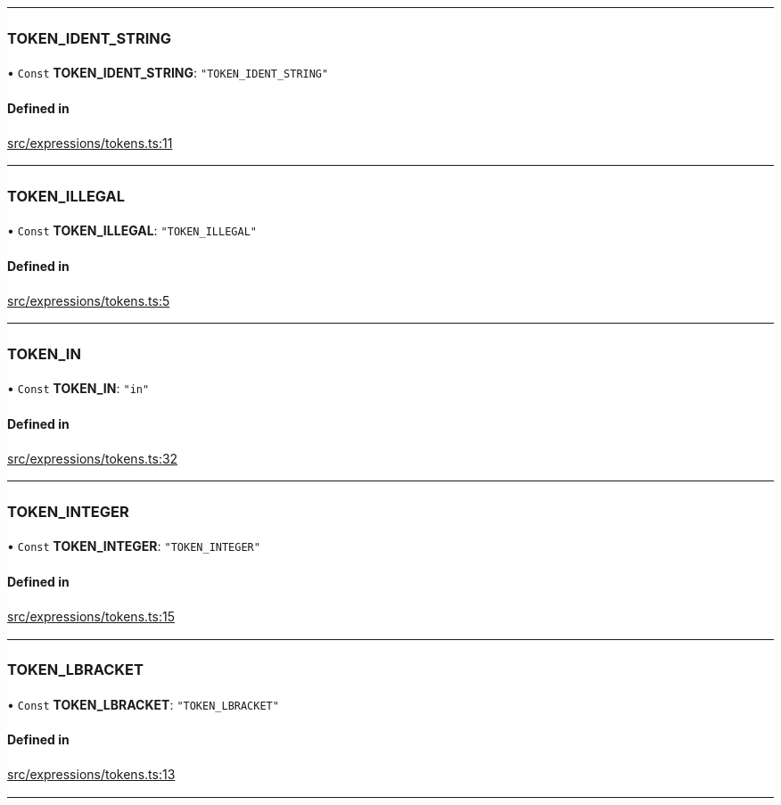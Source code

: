___

### TOKEN\_IDENT\_STRING

• `Const` **TOKEN\_IDENT\_STRING**: ``"TOKEN_IDENT_STRING"``

#### Defined in

[src/expressions/tokens.ts:11](https://github.com/jg-rp/liquidscript/blob/6bed77c/src/expressions/tokens.ts#L11)

___

### TOKEN\_ILLEGAL

• `Const` **TOKEN\_ILLEGAL**: ``"TOKEN_ILLEGAL"``

#### Defined in

[src/expressions/tokens.ts:5](https://github.com/jg-rp/liquidscript/blob/6bed77c/src/expressions/tokens.ts#L5)

___

### TOKEN\_IN

• `Const` **TOKEN\_IN**: ``"in"``

#### Defined in

[src/expressions/tokens.ts:32](https://github.com/jg-rp/liquidscript/blob/6bed77c/src/expressions/tokens.ts#L32)

___

### TOKEN\_INTEGER

• `Const` **TOKEN\_INTEGER**: ``"TOKEN_INTEGER"``

#### Defined in

[src/expressions/tokens.ts:15](https://github.com/jg-rp/liquidscript/blob/6bed77c/src/expressions/tokens.ts#L15)

___

### TOKEN\_LBRACKET

• `Const` **TOKEN\_LBRACKET**: ``"TOKEN_LBRACKET"``

#### Defined in

[src/expressions/tokens.ts:13](https://github.com/jg-rp/liquidscript/blob/6bed77c/src/expressions/tokens.ts#L13)

___
